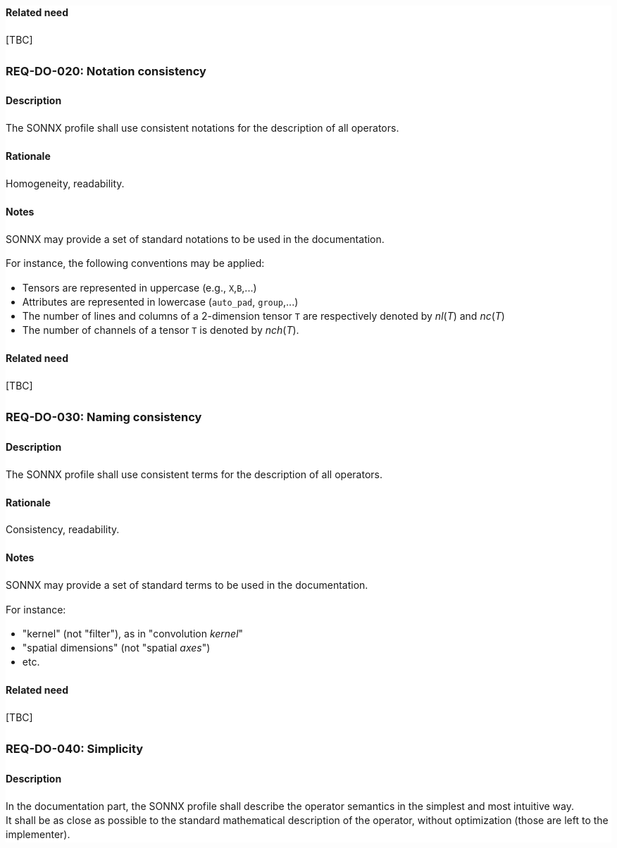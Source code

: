 #### Related need
[TBC]

### <a name="notation_consistency"></a> REQ-DO-020: Notation consistency

#### Description
The SONNX profile shall use consistent notations for the description of all operators. 

#### Rationale 
Homogeneity, readability.

#### Notes
SONNX may provide a set of standard notations to be used in the documentation. 

For instance, the following conventions may be applied:
- Tensors are represented in uppercase (e.g., `X`,`B`,...)
- Attributes are represented in lowercase (`auto_pad`, `group`,...)
- The number of lines and columns of a 2-dimension tensor `T` are respectively denoted by $nl(T)$ and $nc(T)$ 
- The number of channels of a tensor `T` is denoted by $nch(T)$.

#### Related need
[TBC]

### <a name="naming_consistency"></a> REQ-DO-030: Naming consistency

#### Description
The SONNX profile shall use consistent terms for the description of all operators.

#### Rationale 
Consistency, readability.

#### Notes
SONNX may provide a set of standard terms to be used in the documentation. 

For instance:
- "kernel" (not "filter"), as in "convolution *kernel*"
- "spatial dimensions" (not "spatial *axes*")
- etc.

#### Related need
[TBC]

### <a name="simplicity"></a> REQ-DO-040: Simplicity

#### Description
In the documentation part, the SONNX profile shall describe the operator semantics in the simplest and most intuitive way.\
It shall be as close as possible to the standard mathematical description of the operator, without optimization (those are left to the implementer).
